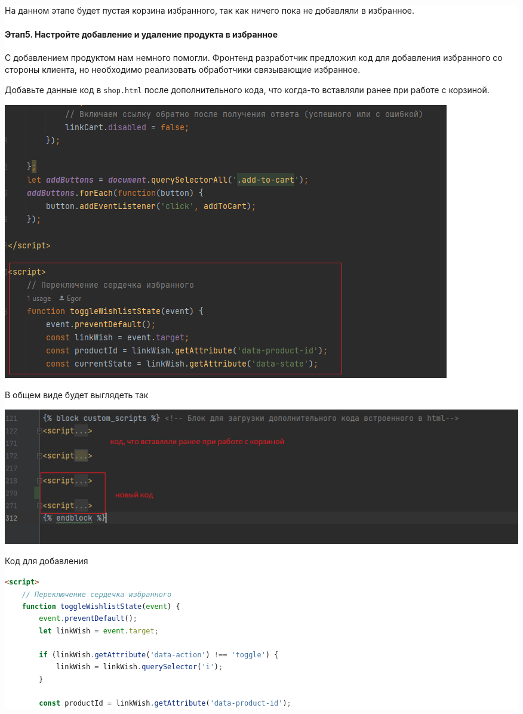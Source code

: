На данном этапе будет пустая корзина избранного, так как ничего пока не добавляли в избранное.

#### Этап5. Настройте добавление и удаление продукта в избранное

С добавлением продуктом нам немного помогли. Фронтенд разработчик предложил код для добавления избранного со стороны клиента,
но необходимо реализовать обработчики связывающие избранное.

Добавьте данные код в `shop.html` после дополнительного кода, что когда-то вставляли ранее при работе с корзиной.

![img_5.png](pic_for_task/img_5.png)

В общем виде будет выглядеть так

![img_6.png](pic_for_task/img_6.png)

Код для добавления
```html
<script>
	// Переключение сердечка избранного
	function toggleWishlistState(event) {
		event.preventDefault();
		let linkWish = event.target;

		if (linkWish.getAttribute('data-action') !== 'toggle') {
			linkWish = linkWish.querySelector('i');
		}

		const productId = linkWish.getAttribute('data-product-id');
```
